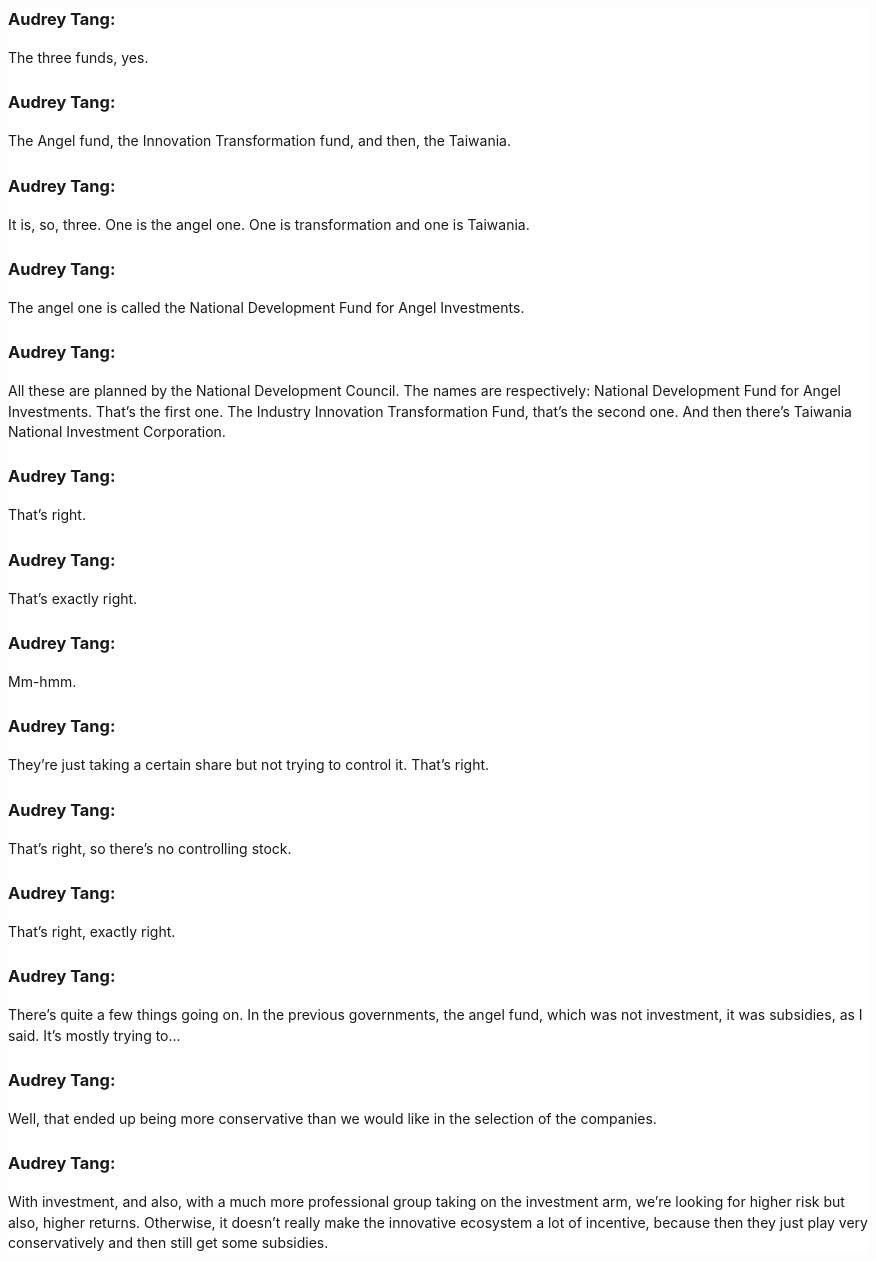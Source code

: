 ### Audrey Tang:
The three funds, yes.

### Audrey Tang:
The Angel fund, the Innovation Transformation fund, and then, the Taiwania.

### Audrey Tang:
It is, so, three. One is the angel one. One is transformation and one is Taiwania.

### Audrey Tang:
The angel one is called the National Development Fund for Angel Investments.

### Audrey Tang:
All these are planned by the National Development Council. The names are respectively: National Development Fund for Angel Investments. That’s the first one. The Industry Innovation Transformation Fund, that’s the second one. And then there’s Taiwania National Investment Corporation.

### Audrey Tang:
That’s right.

### Audrey Tang:
That’s exactly right.

### Audrey Tang:
Mm-hmm.

### Audrey Tang:
They’re just taking a certain share but not trying to control it. That’s right.

### Audrey Tang:
That’s right, so there’s no controlling stock.

### Audrey Tang:
That’s right, exactly right.

### Audrey Tang:
There’s quite a few things going on. In the previous governments, the angel fund, which was not investment, it was subsidies, as I said. It’s mostly trying to...

### Audrey Tang:
Well, that ended up being more conservative than we would like in the selection of the companies.

### Audrey Tang:
With investment, and also, with a much more professional group taking on the investment arm, we’re looking for higher risk but also, higher returns. Otherwise, it doesn’t really make the innovative ecosystem a lot of incentive, because then they just play very conservatively and then still get some subsidies.
